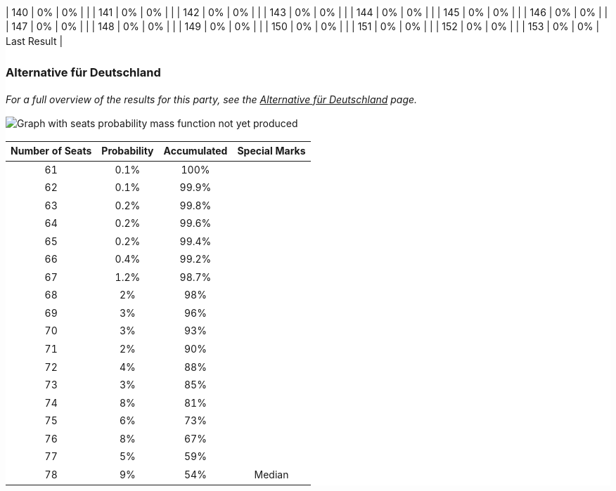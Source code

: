 | 140 | 0% | 0% |  |
| 141 | 0% | 0% |  |
| 142 | 0% | 0% |  |
| 143 | 0% | 0% |  |
| 144 | 0% | 0% |  |
| 145 | 0% | 0% |  |
| 146 | 0% | 0% |  |
| 147 | 0% | 0% |  |
| 148 | 0% | 0% |  |
| 149 | 0% | 0% |  |
| 150 | 0% | 0% |  |
| 151 | 0% | 0% |  |
| 152 | 0% | 0% |  |
| 153 | 0% | 0% | Last Result |

### Alternative für Deutschland

*For a full overview of the results for this party, see the [Alternative für Deutschland](party-alternativefürdeutschland.html) page.*

![Graph with seats probability mass function not yet produced](2020-07-03-Forsa-seats-pmf-alternativefürdeutschland.png "Seats Probability Mass Function")

| Number of Seats | Probability | Accumulated | Special Marks |
|:---------------:|:-----------:|:-----------:|:-------------:|
| 61 | 0.1% | 100% |  |
| 62 | 0.1% | 99.9% |  |
| 63 | 0.2% | 99.8% |  |
| 64 | 0.2% | 99.6% |  |
| 65 | 0.2% | 99.4% |  |
| 66 | 0.4% | 99.2% |  |
| 67 | 1.2% | 98.7% |  |
| 68 | 2% | 98% |  |
| 69 | 3% | 96% |  |
| 70 | 3% | 93% |  |
| 71 | 2% | 90% |  |
| 72 | 4% | 88% |  |
| 73 | 3% | 85% |  |
| 74 | 8% | 81% |  |
| 75 | 6% | 73% |  |
| 76 | 8% | 67% |  |
| 77 | 5% | 59% |  |
| 78 | 9% | 54% | Median |